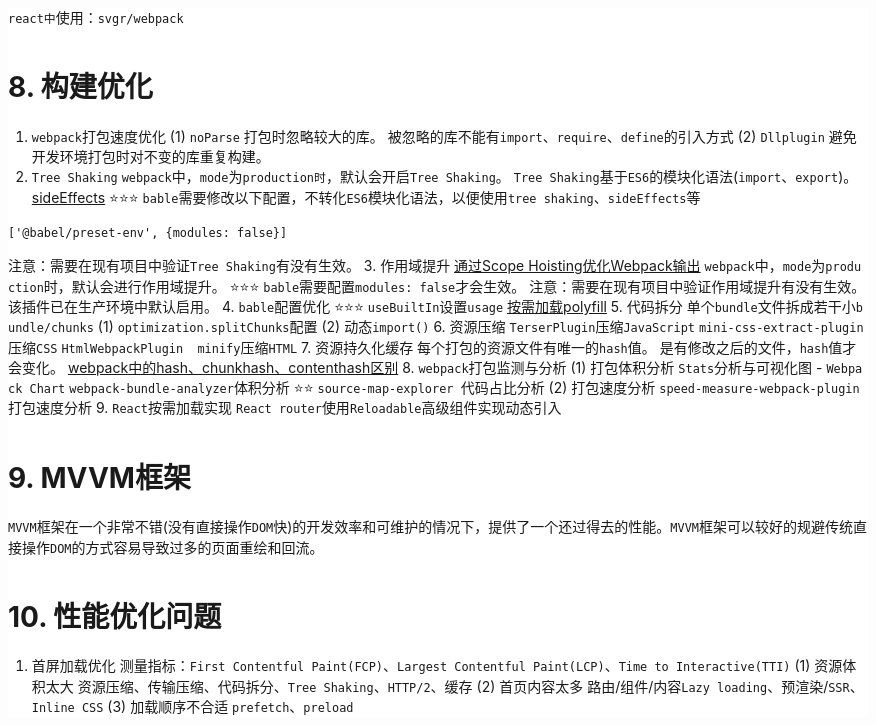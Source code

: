 `react中`使用：`svgr/webpack`
# 8. 构建优化
1. `webpack`打包速度优化
(1) `noParse`
打包时忽略较大的库。
被忽略的库不能有`import`、`require`、`define`的引入方式
(2) `Dllplugin`
避免开发环境打包时对不变的库重复构建。
2.  `Tree Shaking`
`webpack`中，`mode`为`production时`，默认会开启`Tree Shaking`。
`Tree Shaking`基于`ES6`的模块化语法(`import`、`export`)。 
[sideEffects](https://juejin.im/post/6844903640533041159) 
⭐️⭐️⭐️  `bable`需要修改以下配置，不转化`ES6`模块化语法，以便使用`tree shaking`、`sideEffects`等
```
['@babel/preset-env', {modules: false}]
```
注意：需要在现有项目中验证`Tree Shaking`有没有生效。
3. 作用域提升
 [通过Scope Hoisting优化Webpack输出](https://cloud.tencent.com/developer/article/1547650)
`webpack`中，`mode`为`production`时，默认会进行作用域提升。
⭐️⭐️⭐️  `bable`需要配置`modules: false`才会生效。
注意：需要在现有项目中验证作用域提升有没有生效。该插件已在生产环境中默认启用。
4. `bable`配置优化
⭐️⭐️⭐️  `useBuiltIn`设置`usage`
[按需加载polyfill](https://erasermeng.github.io/2017/11/02/%E6%8C%89%E9%9C%80%E5%8A%A0%E8%BD%BDpolyfill%E2%80%94%E2%80%94babel7%E7%9A%84%E6%AD%A3%E7%A1%AE%E6%89%93%E5%BC%80%E6%96%B9%E5%BC%8F/)
5. 代码拆分
单个`bundle`文件拆成若干小`bundle/chunks`
(1) `optimization.splitChunks`配置
(2) 动态`import()`
6. 资源压缩
`TerserPlugin`压缩`JavaScript`
`mini-css-extract-plugin`压缩`CSS`
`HtmlWebpackPlugin  minify`压缩`HTML`
7. 资源持久化缓存
每个打包的资源文件有唯一的`hash`值。
是有修改之后的文件，`hash`值才会变化。
[webpack中的hash、chunkhash、contenthash区别](https://juejin.im/post/6844903542893854734)
8. `webpack`打包监测与分析
(1) 打包体积分析
`Stats`分析与可视化图 - `Webpack Chart`
`webpack-bundle-analyzer`体积分析
⭐️⭐️  `source-map-explorer `代码占比分析
(2) 打包速度分析
`speed-measure-webpack-plugin` 打包速度分析
9. `React`按需加载实现
`React router`使用`Reloadable`高级组件实现动态引入
# 9. MVVM框架
`MVVM`框架在一个非常不错(没有直接操作`DOM`快)的开发效率和可维护的情况下，提供了一个还过得去的性能。`MVVM`框架可以较好的规避传统直接操作`DOM`的方式容易导致过多的页面重绘和回流。
# 10. 性能优化问题
1. 首屏加载优化
测量指标：`First Contentful Paint(FCP)`、`Largest Contentful Paint(LCP)`、`Time to Interactive(TTI)`
(1) 资源体积太大
资源压缩、传输压缩、代码拆分、`Tree Shaking`、`HTTP/2`、缓存
(2) 首页内容太多
路由/组件/内容`Lazy loading`、预渲染/`SSR`、`Inline CSS`
(3) 加载顺序不合适
`prefetch`、`preload`
